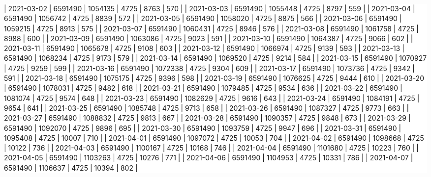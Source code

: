 | 2021-03-02 | 6591490 | 1054135 | 4725 | 8763 | 570 |
| 2021-03-03 | 6591490 | 1055448 | 4725 | 8797 | 559 |
| 2021-03-04 | 6591490 | 1056742 | 4725 | 8839 | 572 |
| 2021-03-05 | 6591490 | 1058020 | 4725 | 8875 | 566 |
| 2021-03-06 | 6591490 | 1059215 | 4725 | 8913 | 575 |
| 2021-03-07 | 6591490 | 1060431 | 4725 | 8946 | 576 |
| 2021-03-08 | 6591490 | 1061758 | 4725 | 8988 | 600 |
| 2021-03-09 | 6591490 | 1063086 | 4725 | 9023 | 591 |
| 2021-03-10 | 6591490 | 1064387 | 4725 | 9066 | 602 |
| 2021-03-11 | 6591490 | 1065678 | 4725 | 9108 | 603 |
| 2021-03-12 | 6591490 | 1066974 | 4725 | 9139 | 593 |
| 2021-03-13 | 6591490 | 1068234 | 4725 | 9173 | 579 |
| 2021-03-14 | 6591490 | 1069520 | 4725 | 9214 | 584 |
| 2021-03-15 | 6591490 | 1070927 | 4725 | 9259 | 599 |
| 2021-03-16 | 6591490 | 1072338 | 4725 | 9304 | 609 |
| 2021-03-17 | 6591490 | 1073736 | 4725 | 9342 | 591 |
| 2021-03-18 | 6591490 | 1075175 | 4725 | 9396 | 598 |
| 2021-03-19 | 6591490 | 1076625 | 4725 | 9444 | 610 |
| 2021-03-20 | 6591490 | 1078031 | 4725 | 9482 | 618 |
| 2021-03-21 | 6591490 | 1079485 | 4725 | 9534 | 636 |
| 2021-03-22 | 6591490 | 1081074 | 4725 | 9574 | 648 |
| 2021-03-23 | 6591490 | 1082629 | 4725 | 9616 | 643 |
| 2021-03-24 | 6591490 | 1084191 | 4725 | 9654 | 641 |
| 2021-03-25 | 6591490 | 1085748 | 4725 | 9713 | 658 |
| 2021-03-26 | 6591490 | 1087327 | 4725 | 9773 | 663 |
| 2021-03-27 | 6591490 | 1088832 | 4725 | 9813 | 667 |
| 2021-03-28 | 6591490 | 1090357 | 4725 | 9848 | 673 |
| 2021-03-29 | 6591490 | 1092070 | 4725 | 9896 | 695 |
| 2021-03-30 | 6591490 | 1093759 | 4725 | 9947 | 696 |
| 2021-03-31 | 6591490 | 1095408 | 4725 | 10007 | 710 |
| 2021-04-01 | 6591490 | 1097072 | 4725 | 10053 | 704 |
| 2021-04-02 | 6591490 | 1098668 | 4725 | 10122 | 736 |
| 2021-04-03 | 6591490 | 1100167 | 4725 | 10168 | 746 |
| 2021-04-04 | 6591490 | 1101680 | 4725 | 10223 | 760 |
| 2021-04-05 | 6591490 | 1103263 | 4725 | 10276 | 771 |
| 2021-04-06 | 6591490 | 1104953 | 4725 | 10331 | 786 |
| 2021-04-07 | 6591490 | 1106637 | 4725 | 10394 | 802 |